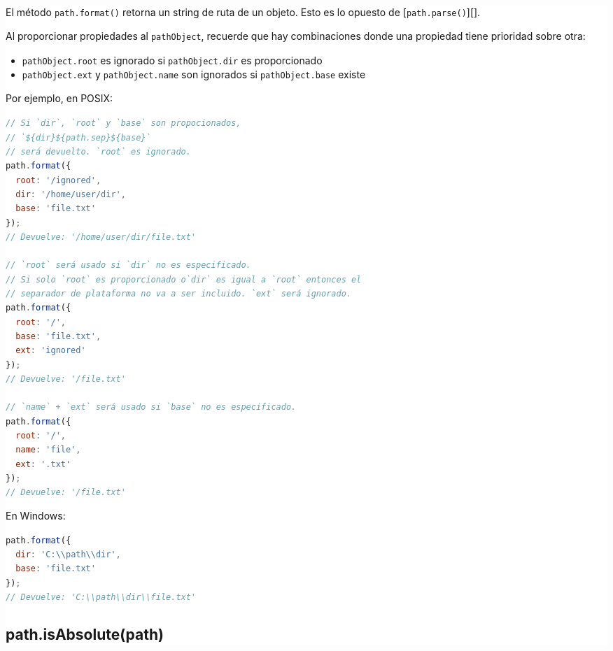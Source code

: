 El método `path.format()` retorna un string de ruta de un objeto. Esto es lo opuesto de [`path.parse()`][].

Al proporcionar propiedades al `pathObject`, recuerde que hay combinaciones donde una propiedad tiene prioridad sobre otra:

* `pathObject.root` es ignorado si `pathObject.dir` es proporcionado
* `pathObject.ext` y `pathObject.name` son ignorados si `pathObject.base` existe

Por ejemplo, en POSIX:

```js
// Si `dir`, `root` y `base` son propocionados,
// `${dir}${path.sep}${base}`
// será devuelto. `root` es ignorado.
path.format({
  root: '/ignored',
  dir: '/home/user/dir',
  base: 'file.txt'
});
// Devuelve: '/home/user/dir/file.txt'

// `root` será usado si `dir` no es especificado.
// Si solo `root` es proporcionado o`dir` es igual a `root` entonces el
// separador de plataforma no va a ser incluido. `ext` será ignorado.
path.format({
  root: '/',
  base: 'file.txt',
  ext: 'ignored'
});
// Devuelve: '/file.txt'

// `name` + `ext` será usado si `base` no es especificado.
path.format({
  root: '/',
  name: 'file',
  ext: '.txt'
});
// Devuelve: '/file.txt'
```

En Windows:

```js
path.format({
  dir: 'C:\\path\\dir',
  base: 'file.txt'
});
// Devuelve: 'C:\\path\\dir\\file.txt'
```

## path.isAbsolute(path)


